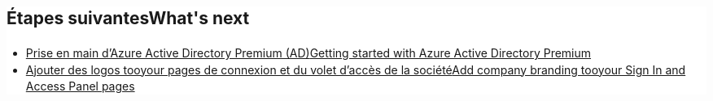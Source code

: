 ## <a name="whats-next"></a><span data-ttu-id="e2b0c-356">Étapes suivantes</span><span class="sxs-lookup"><span data-stu-id="e2b0c-356">What's next</span></span>
* [<span data-ttu-id="e2b0c-357">Prise en main d’Azure Active Directory Premium (AD)</span><span class="sxs-lookup"><span data-stu-id="e2b0c-357">Getting started with Azure Active Directory Premium</span></span>](active-directory-get-started-premium.md)
* [<span data-ttu-id="e2b0c-358">Ajouter des logos tooyour pages de connexion et du volet d’accès de la société</span><span class="sxs-lookup"><span data-stu-id="e2b0c-358">Add company branding tooyour Sign In and Access Panel pages</span></span>](active-directory-add-company-branding.md)

